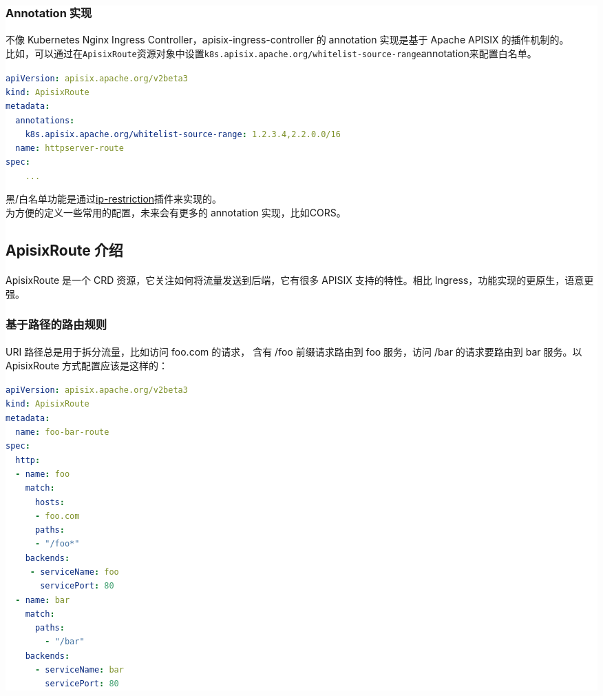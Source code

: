 ### Annotation 实现

不像 Kubernetes Nginx Ingress Controller，apisix-ingress-controller 的 annotation 实现是基于 Apache APISIX 的插件机制的。  
比如，可以通过在`ApisixRoute`资源对象中设置`k8s.apisix.apache.org/whitelist-source-range`annotation来配置白名单。

```yaml
apiVersion: apisix.apache.org/v2beta3
kind: ApisixRoute
metadata:
  annotations:
    k8s.apisix.apache.org/whitelist-source-range: 1.2.3.4,2.2.0.0/16
  name: httpserver-route
spec:
    ...
```

黑/白名单功能是通过[ip-restriction](https://github.com/apache/apisix/blob/master/docs/en/latest/plugins/ip-restriction.md)插件来实现的。  
为方便的定义一些常用的配置，未来会有更多的 annotation 实现，比如CORS。

## ApisixRoute 介绍

ApisixRoute 是一个 CRD 资源，它关注如何将流量发送到后端，它有很多 APISIX 支持的特性。相比 Ingress，功能实现的更原生，语意更强。

### 基于路径的路由规则

URI 路径总是用于拆分流量，比如访问 foo.com 的请求， 含有 /foo 前缀请求路由到 foo 服务，访问 /bar 的请求要路由到 bar 服务。以 ApisixRoute 方式配置应该是这样的：

```yaml
apiVersion: apisix.apache.org/v2beta3
kind: ApisixRoute
metadata:
  name: foo-bar-route
spec:
  http:
  - name: foo
    match:
      hosts:
      - foo.com
      paths:
      - "/foo*"
    backends:
     - serviceName: foo
       servicePort: 80
  - name: bar
    match:
      paths:
        - "/bar"
    backends:
      - serviceName: bar
        servicePort: 80
```
